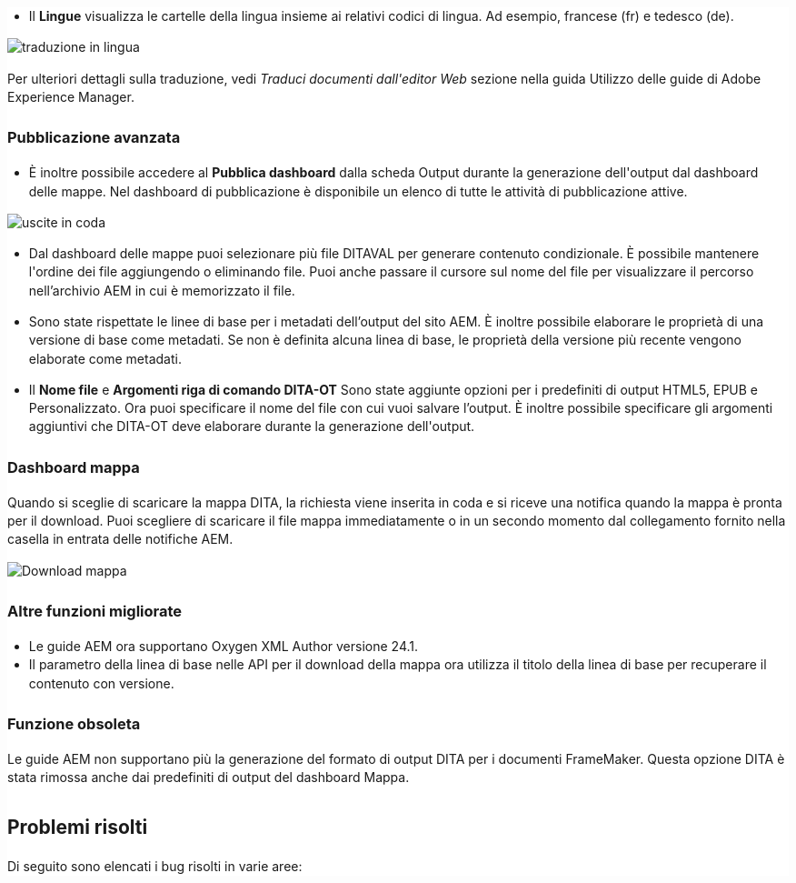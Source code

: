 * Il **Lingue** visualizza le cartelle della lingua insieme ai relativi codici di lingua. Ad esempio, francese (fr) e tedesco (de).

![traduzione in lingua](assets/translation-languages.png)

Per ulteriori dettagli sulla traduzione, vedi *Traduci documenti dall&#39;editor Web* sezione nella guida Utilizzo delle guide di Adobe Experience Manager.


### Pubblicazione avanzata

* È inoltre possibile accedere al **Pubblica dashboard** dalla scheda Output durante la generazione dell&#39;output dal dashboard delle mappe. Nel dashboard di pubblicazione è disponibile un elenco di tutte le attività di pubblicazione attive.

![uscite in coda](assets/queued-output.png)

* Dal dashboard delle mappe puoi selezionare più file DITAVAL per generare contenuto condizionale. È possibile mantenere l&#39;ordine dei file aggiungendo o eliminando file. Puoi anche passare il cursore sul nome del file per visualizzare il percorso nell’archivio AEM in cui è memorizzato il file.

* Sono state rispettate le linee di base per i metadati dell’output del sito AEM. È inoltre possibile elaborare le proprietà di una versione di base come metadati. Se non è definita alcuna linea di base, le proprietà della versione più recente vengono elaborate come metadati.

* Il **Nome file** e **Argomenti riga di comando DITA-OT** Sono state aggiunte opzioni per i predefiniti di output HTML5, EPUB e Personalizzato. Ora puoi specificare il nome del file con cui vuoi salvare l’output. È inoltre possibile specificare gli argomenti aggiuntivi che DITA-OT deve elaborare durante la generazione dell&#39;output.

### Dashboard mappa

Quando si sceglie di scaricare la mappa DITA, la richiesta viene inserita in coda e si riceve una notifica quando la mappa è pronta per il download. Puoi scegliere di scaricare il file mappa immediatamente o in un secondo momento dal collegamento fornito nella casella in entrata delle notifiche AEM.

![Download mappa](assets/download-map-prompt.png)

### Altre funzioni migliorate

* Le guide AEM ora supportano Oxygen XML Author versione 24.1.
* Il parametro della linea di base nelle API per il download della mappa ora utilizza il titolo della linea di base per recuperare il contenuto con versione.

### Funzione obsoleta

Le guide AEM non supportano più la generazione del formato di output DITA per i documenti FrameMaker. Questa opzione DITA è stata rimossa anche dai predefiniti di output del dashboard Mappa.

## Problemi risolti

Di seguito sono elencati i bug risolti in varie aree:
